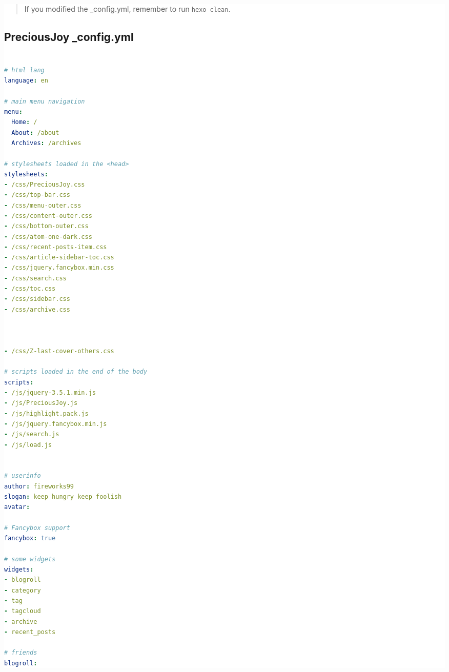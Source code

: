 > If you modified the _config.yml, remember to run `hexo clean`.

## PreciousJoy _config.yml

~~~yaml

# html lang
language: en

# main menu navigation
menu:
  Home: /
  About: /about
  Archives: /archives

# stylesheets loaded in the <head>
stylesheets:
- /css/PreciousJoy.css
- /css/top-bar.css
- /css/menu-outer.css
- /css/content-outer.css
- /css/bottom-outer.css
- /css/atom-one-dark.css
- /css/recent-posts-item.css
- /css/article-sidebar-toc.css
- /css/jquery.fancybox.min.css
- /css/search.css
- /css/toc.css
- /css/sidebar.css
- /css/archive.css



- /css/Z-last-cover-others.css

# scripts loaded in the end of the body
scripts:
- /js/jquery-3.5.1.min.js
- /js/PreciousJoy.js
- /js/highlight.pack.js
- /js/jquery.fancybox.min.js
- /js/search.js
- /js/load.js


# userinfo
author: fireworks99
slogan: keep hungry keep foolish
avatar: 

# Fancybox support
fancybox: true

# some widgets
widgets:
- blogroll
- category
- tag
- tagcloud
- archive
- recent_posts

# friends
blogroll:
~~~